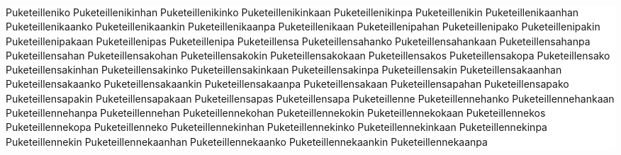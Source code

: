 Puketeilleniko
Puketeillenikinhan
Puketeillenikinko
Puketeillenikinkaan
Puketeillenikinpa
Puketeillenikin
Puketeillenikaanhan
Puketeillenikaanko
Puketeillenikaankin
Puketeillenikaanpa
Puketeillenikaan
Puketeillenipahan
Puketeillenipako
Puketeillenipakin
Puketeillenipakaan
Puketeillenipas
Puketeillenipa
Puketeillensa
Puketeillensahanko
Puketeillensahankaan
Puketeillensahanpa
Puketeillensahan
Puketeillensakohan
Puketeillensakokin
Puketeillensakokaan
Puketeillensakos
Puketeillensakopa
Puketeillensako
Puketeillensakinhan
Puketeillensakinko
Puketeillensakinkaan
Puketeillensakinpa
Puketeillensakin
Puketeillensakaanhan
Puketeillensakaanko
Puketeillensakaankin
Puketeillensakaanpa
Puketeillensakaan
Puketeillensapahan
Puketeillensapako
Puketeillensapakin
Puketeillensapakaan
Puketeillensapas
Puketeillensapa
Puketeillenne
Puketeillennehanko
Puketeillennehankaan
Puketeillennehanpa
Puketeillennehan
Puketeillennekohan
Puketeillennekokin
Puketeillennekokaan
Puketeillennekos
Puketeillennekopa
Puketeillenneko
Puketeillennekinhan
Puketeillennekinko
Puketeillennekinkaan
Puketeillennekinpa
Puketeillennekin
Puketeillennekaanhan
Puketeillennekaanko
Puketeillennekaankin
Puketeillennekaanpa